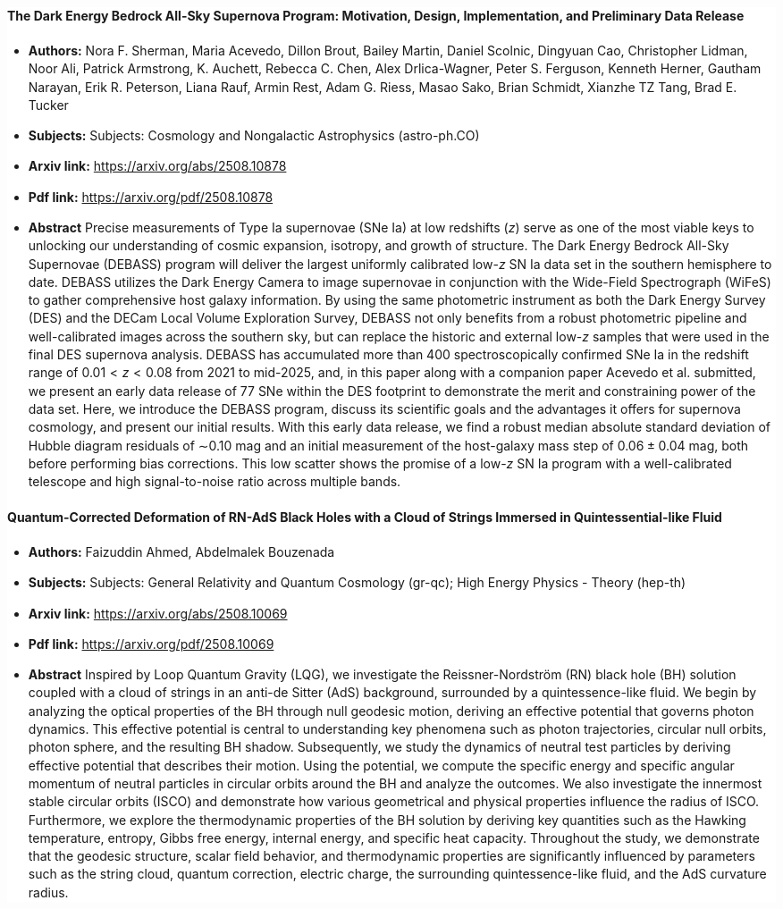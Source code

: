 #### The Dark Energy Bedrock All-Sky Supernova Program: Motivation, Design, Implementation, and Preliminary Data Release
 - **Authors:** Nora F. Sherman, Maria Acevedo, Dillon Brout, Bailey Martin, Daniel Scolnic, Dingyuan Cao, Christopher Lidman, Noor Ali, Patrick Armstrong, K. Auchett, Rebecca C. Chen, Alex Drlica-Wagner, Peter S. Ferguson, Kenneth Herner, Gautham Narayan, Erik R. Peterson, Liana Rauf, Armin Rest, Adam G. Riess, Masao Sako, Brian Schmidt, Xianzhe TZ Tang, Brad E. Tucker
 - **Subjects:** Subjects:
Cosmology and Nongalactic Astrophysics (astro-ph.CO)
 - **Arxiv link:** https://arxiv.org/abs/2508.10878

 - **Pdf link:** https://arxiv.org/pdf/2508.10878

 - **Abstract**
 Precise measurements of Type Ia supernovae (SNe Ia) at low redshifts ($z$) serve as one of the most viable keys to unlocking our understanding of cosmic expansion, isotropy, and growth of structure. The Dark Energy Bedrock All-Sky Supernovae (DEBASS) program will deliver the largest uniformly calibrated low-$z$ SN Ia data set in the southern hemisphere to date. DEBASS utilizes the Dark Energy Camera to image supernovae in conjunction with the Wide-Field Spectrograph (WiFeS) to gather comprehensive host galaxy information. By using the same photometric instrument as both the Dark Energy Survey (DES) and the DECam Local Volume Exploration Survey, DEBASS not only benefits from a robust photometric pipeline and well-calibrated images across the southern sky, but can replace the historic and external low-$z$ samples that were used in the final DES supernova analysis. DEBASS has accumulated more than 400 spectroscopically confirmed SNe Ia in the redshift range of $0.01<z<0.08$ from 2021 to mid-2025, and, in this paper along with a companion paper Acevedo et al. submitted, we present an early data release of 77 SNe within the DES footprint to demonstrate the merit and constraining power of the data set. Here, we introduce the DEBASS program, discuss its scientific goals and the advantages it offers for supernova cosmology, and present our initial results. With this early data release, we find a robust median absolute standard deviation of Hubble diagram residuals of $\sim$0.10 mag and an initial measurement of the host-galaxy mass step of $0.06\pm0.04$ mag, both before performing bias corrections. This low scatter shows the promise of a low-$z$ SN Ia program with a well-calibrated telescope and high signal-to-noise ratio across multiple bands.

#### Quantum-Corrected Deformation of RN-AdS Black Holes with a Cloud of Strings Immersed in Quintessential-like Fluid
 - **Authors:** Faizuddin Ahmed, Abdelmalek Bouzenada
 - **Subjects:** Subjects:
General Relativity and Quantum Cosmology (gr-qc); High Energy Physics - Theory (hep-th)
 - **Arxiv link:** https://arxiv.org/abs/2508.10069

 - **Pdf link:** https://arxiv.org/pdf/2508.10069

 - **Abstract**
 Inspired by Loop Quantum Gravity (LQG), we investigate the Reissner-Nordström (RN) black hole (BH) solution coupled with a cloud of strings in an anti-de Sitter (AdS) background, surrounded by a quintessence-like fluid. We begin by analyzing the optical properties of the BH through null geodesic motion, deriving an effective potential that governs photon dynamics. This effective potential is central to understanding key phenomena such as photon trajectories, circular null orbits, photon sphere, and the resulting BH shadow. Subsequently, we study the dynamics of neutral test particles by deriving effective potential that describes their motion. Using the potential, we compute the specific energy and specific angular momentum of neutral particles in circular orbits around the BH and analyze the outcomes. We also investigate the innermost stable circular orbits (ISCO) and demonstrate how various geometrical and physical properties influence the radius of ISCO. Furthermore, we explore the thermodynamic properties of the BH solution by deriving key quantities such as the Hawking temperature, entropy, Gibbs free energy, internal energy, and specific heat capacity. Throughout the study, we demonstrate that the geodesic structure, scalar field behavior, and thermodynamic properties are significantly influenced by parameters such as the string cloud, quantum correction, electric charge, the surrounding quintessence-like fluid, and the AdS curvature radius.
